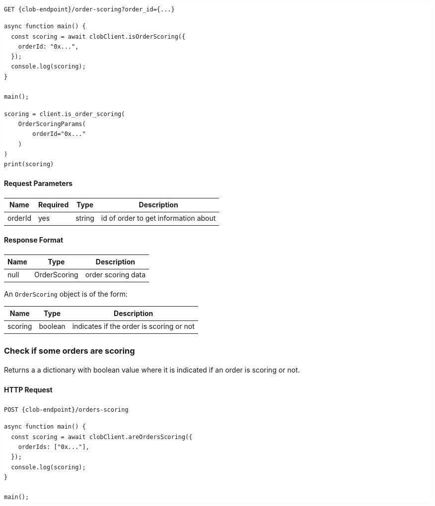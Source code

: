 `GET {clob-endpoint}/order-scoring?order_id={...}`

```
async function main() {
  const scoring = await clobClient.isOrderScoring({
    orderId: "0x...",
  });
  console.log(scoring);
}

main();
```

```
scoring = client.is_order_scoring(
    OrderScoringParams(
        orderId="0x..."
    )
)
print(scoring)
```

#### Request Parameters

| Name | Required | Type | Description |
| --- | --- | --- | --- |
| orderId | yes | string | id of order to get information about |

#### Response Format

| Name | Type | Description |
| --- | --- | --- |
| null | OrderScoring | order scoring data |

An `OrderScoring` object is of the form:

| Name | Type | Description |
| --- | --- | --- |
| scoring | boolean | indicates if the order is scoring or not |

### Check if some orders are scoring

Returns a a dictionary with boolean value where it is indicated if an order is scoring or not.

#### HTTP Request

`POST {clob-endpoint}/orders-scoring`

```
async function main() {
  const scoring = await clobClient.areOrdersScoring({
    orderIds: ["0x..."],
  });
  console.log(scoring);
}

main();
```
